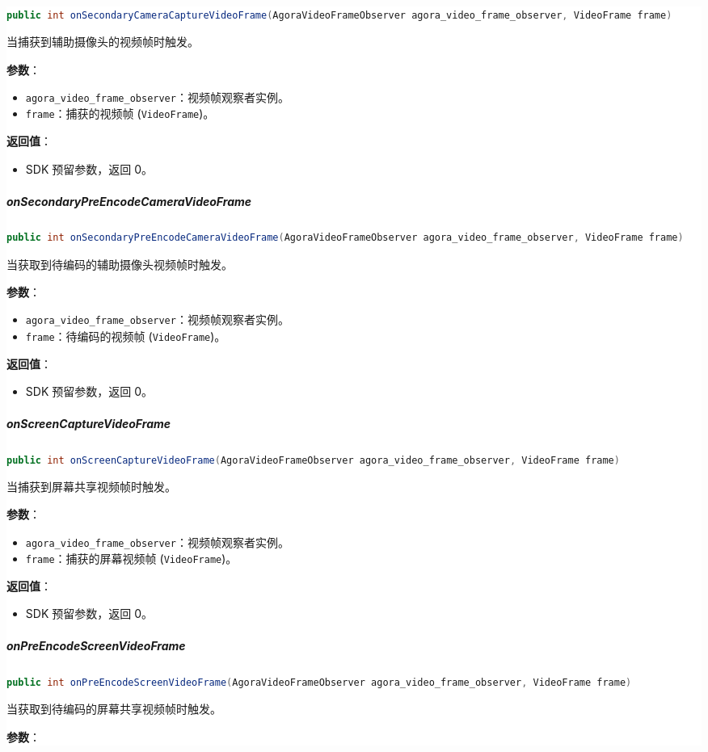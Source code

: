 ```java
public int onSecondaryCameraCaptureVideoFrame(AgoraVideoFrameObserver agora_video_frame_observer, VideoFrame frame)
```

当捕获到辅助摄像头的视频帧时触发。

**参数**：

- `agora_video_frame_observer`：视频帧观察者实例。
- `frame`：捕获的视频帧 (`VideoFrame`)。

**返回值**：

- SDK 预留参数，返回 0。

##### onSecondaryPreEncodeCameraVideoFrame

```java
public int onSecondaryPreEncodeCameraVideoFrame(AgoraVideoFrameObserver agora_video_frame_observer, VideoFrame frame)
```

当获取到待编码的辅助摄像头视频帧时触发。

**参数**：

- `agora_video_frame_observer`：视频帧观察者实例。
- `frame`：待编码的视频帧 (`VideoFrame`)。

**返回值**：

- SDK 预留参数，返回 0。

##### onScreenCaptureVideoFrame

```java
public int onScreenCaptureVideoFrame(AgoraVideoFrameObserver agora_video_frame_observer, VideoFrame frame)
```

当捕获到屏幕共享视频帧时触发。

**参数**：

- `agora_video_frame_observer`：视频帧观察者实例。
- `frame`：捕获的屏幕视频帧 (`VideoFrame`)。

**返回值**：

- SDK 预留参数，返回 0。

##### onPreEncodeScreenVideoFrame

```java
public int onPreEncodeScreenVideoFrame(AgoraVideoFrameObserver agora_video_frame_observer, VideoFrame frame)
```

当获取到待编码的屏幕共享视频帧时触发。

**参数**：
